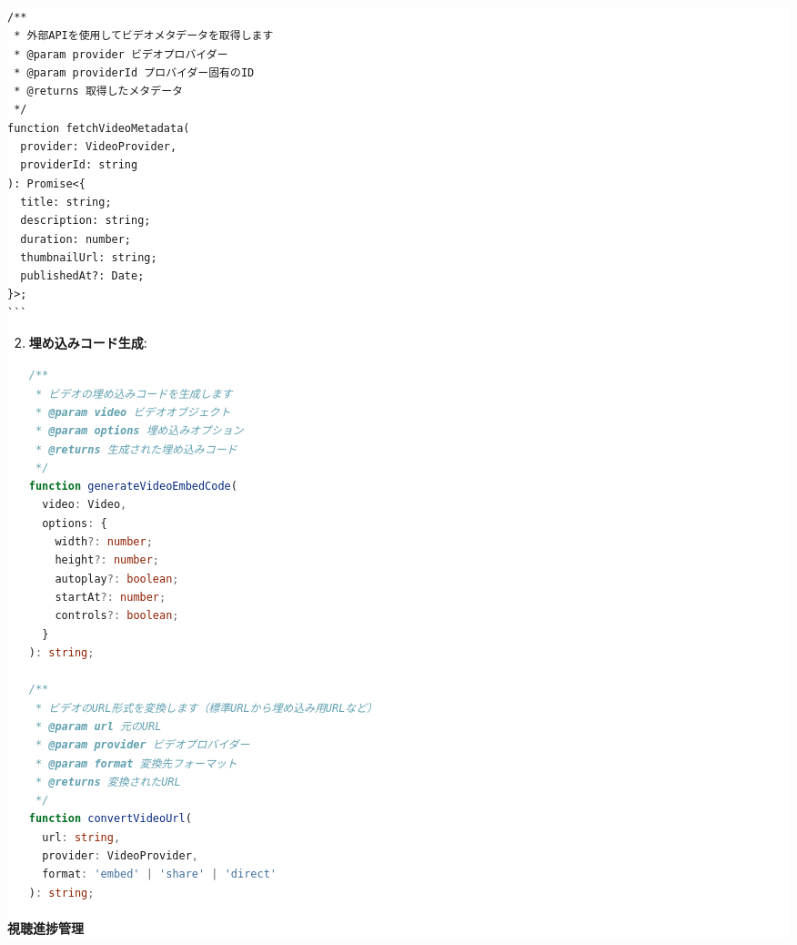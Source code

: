     /**
     * 外部APIを使用してビデオメタデータを取得します
     * @param provider ビデオプロバイダー
     * @param providerId プロバイダー固有のID
     * @returns 取得したメタデータ
     */
    function fetchVideoMetadata(
      provider: VideoProvider,
      providerId: string
    ): Promise<{
      title: string;
      description: string;
      duration: number;
      thumbnailUrl: string;
      publishedAt?: Date;
    }>;
    ```

2.  **埋め込みコード生成**:
    ```typescript
    /**
     * ビデオの埋め込みコードを生成します
     * @param video ビデオオブジェクト
     * @param options 埋め込みオプション
     * @returns 生成された埋め込みコード
     */
    function generateVideoEmbedCode(
      video: Video,
      options: {
        width?: number;
        height?: number;
        autoplay?: boolean;
        startAt?: number;
        controls?: boolean;
      }
    ): string;

    /**
     * ビデオのURL形式を変換します（標準URLから埋め込み用URLなど）
     * @param url 元のURL
     * @param provider ビデオプロバイダー
     * @param format 変換先フォーマット
     * @returns 変換されたURL
     */
    function convertVideoUrl(
      url: string,
      provider: VideoProvider,
      format: 'embed' | 'share' | 'direct'
    ): string;
    ```

#### 視聴進捗管理

